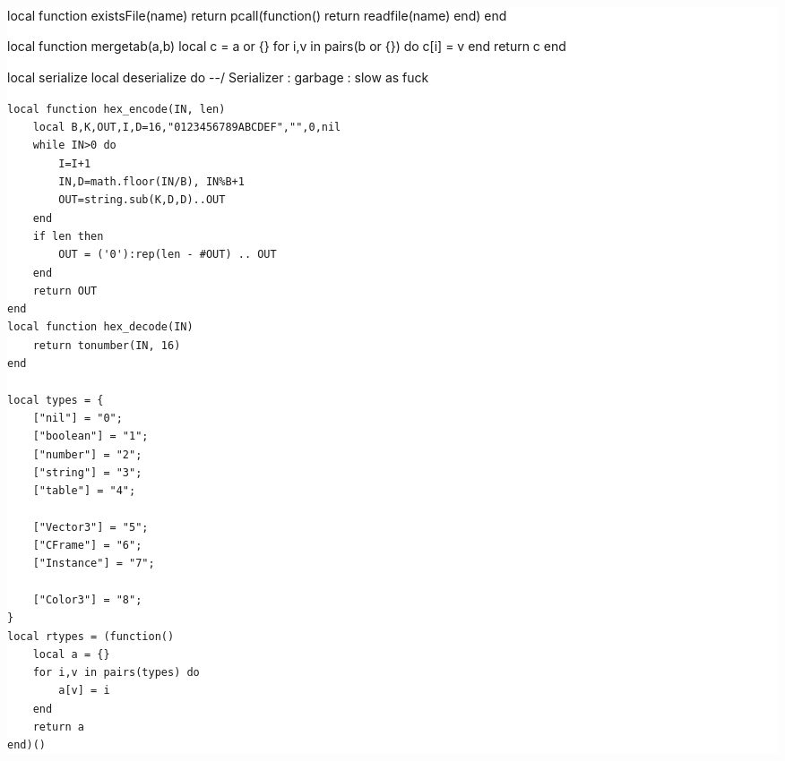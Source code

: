 local function existsFile(name)
    return pcall(function()
        return readfile(name)
    end)
end

local function mergetab(a,b)
    local c = a or {}
    for i,v in pairs(b or {}) do 
        c[i] = v 
    end
    return c
end

local serialize
local deserialize
do
    --/ Serializer : garbage : slow as fuck
	
	local function hex_encode(IN, len)
	    local B,K,OUT,I,D=16,"0123456789ABCDEF","",0,nil
	    while IN>0 do
	        I=I+1
	        IN,D=math.floor(IN/B), IN%B+1
	        OUT=string.sub(K,D,D)..OUT
	    end
		if len then
			OUT = ('0'):rep(len - #OUT) .. OUT
		end
	    return OUT
	end
	local function hex_decode(IN) 
		return tonumber(IN, 16) 
	end

    local types = {
        ["nil"] = "0";
        ["boolean"] = "1";
        ["number"] = "2";
        ["string"] = "3";
        ["table"] = "4";

		["Vector3"] = "5";
		["CFrame"] = "6";
        ["Instance"] = "7";
	
		["Color3"] = "8";
    }
    local rtypes = (function()
        local a = {}
        for i,v in pairs(types) do
            a[v] = i
        end
        return a
    end)()
